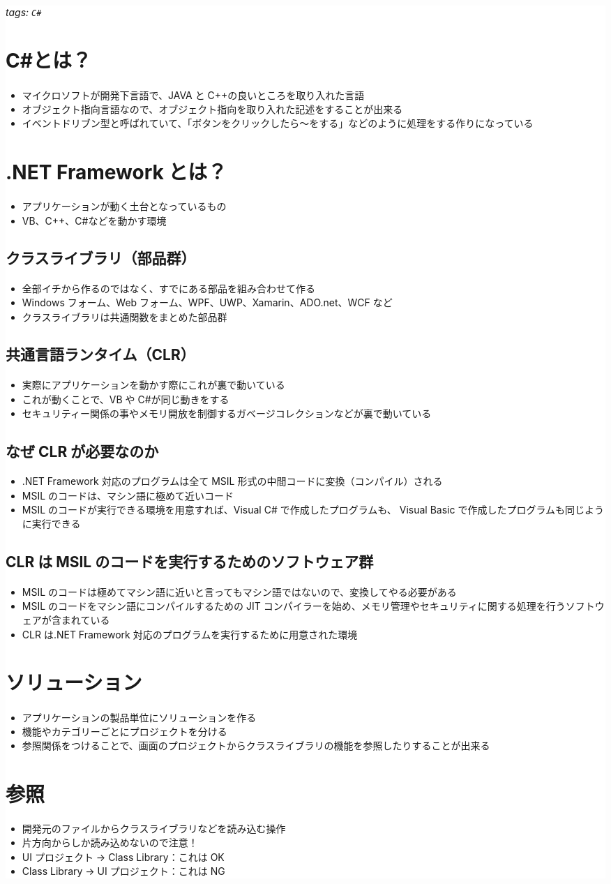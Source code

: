 ###### tags: `C#`

# C#とは？

- マイクロソフトが開発下言語で、JAVA と C++の良いところを取り入れた言語
- オブジェクト指向言語なので、オブジェクト指向を取り入れた記述をすることが出来る
- イベントドリブン型と呼ばれていて、「ボタンをクリックしたら〜をする」などのように処理をする作りになっている

# .NET Framework とは？

- アプリケーションが動く土台となっているもの
- VB、C++、C#などを動かす環境

## クラスライブラリ（部品群）

- 全部イチから作るのではなく、すでにある部品を組み合わせて作る
- Windows フォーム、Web フォーム、WPF、UWP、Xamarin、ADO.net、WCF など
- クラスライブラリは共通関数をまとめた部品群

## 共通言語ランタイム（CLR）

- 実際にアプリケーションを動かす際にこれが裏で動いている
- これが動くことで、VB や C#が同じ動きをする
- セキュリティー関係の事やメモリ開放を制御するガベージコレクションなどが裏で動いている

## なぜ CLR が必要なのか

- .NET Framework 対応のプログラムは全て MSIL 形式の中間コードに変換（コンパイル）される
- MSIL のコードは、マシン語に極めて近いコード
- MSIL のコードが実行できる環境を用意すれば、Visual C# で作成したプログラムも、 Visual Basic で作成したプログラムも同じように実行できる

## CLR は MSIL のコードを実行するためのソフトウェア群

- MSIL のコードは極めてマシン語に近いと言ってもマシン語ではないので、変換してやる必要がある
- MSIL のコードをマシン語にコンパイルするための JIT コンパイラーを始め、メモリ管理やセキュリティに関する処理を行うソフトウェアが含まれている
- CLR は.NET Framework 対応のプログラムを実行するために用意された環境

# ソリューション

- アプリケーションの製品単位にソリューションを作る
- 機能やカテゴリーごとにプロジェクトを分ける
- 参照関係をつけることで、画面のプロジェクトからクラスライブラリの機能を参照したりすることが出来る

# 参照

- 開発元のファイルからクラスライブラリなどを読み込む操作
- 片方向からしか読み込めないので注意！
- UI プロジェクト → Class Library：これは OK
- Class Library → UI プロジェクト：これは NG
